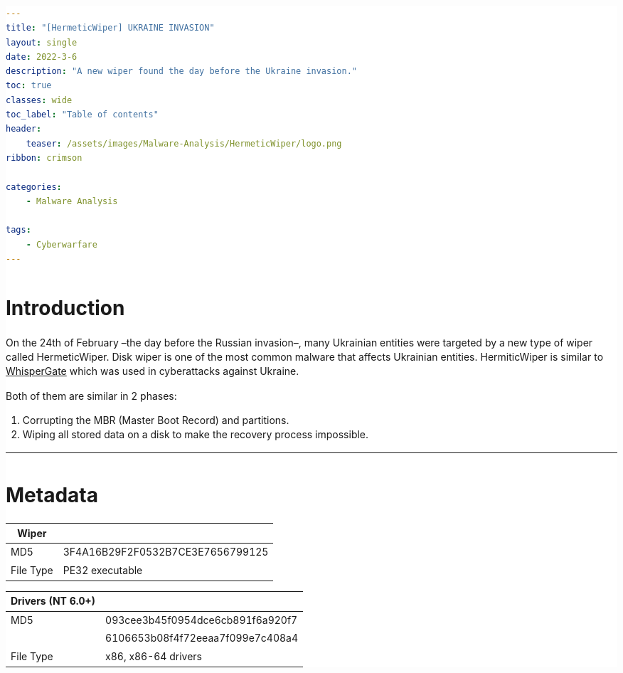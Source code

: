 ```yaml
---
title: "[HermeticWiper] UKRAINE INVASION"
layout: single
date: 2022-3-6
description: "A new wiper found the day before the Ukraine invasion."
toc: true
classes: wide
toc_label: "Table of contents"
header:
    teaser: /assets/images/Malware-Analysis/HermeticWiper/logo.png
ribbon: crimson

categories: 
    - Malware Analysis

tags:
    - Cyberwarfare
---
```

# Introduction

On the 24th of February –the day before the Russian invasion–, many Ukrainian entities were targeted by a new type of wiper called HermeticWiper. Disk wiper is one of the most common malware that affects Ukrainian entities. HermiticWiper is similar to [WhisperGate](https://unit42.paloaltonetworks.com/ukraine-cyber-conflict-cve-2021-32648-whispergate/)
 which was used in cyberattacks against Ukraine.

Both of them are similar in 2 phases:
1. Corrupting the MBR (Master Boot Record) and partitions.
2. Wiping all stored data on a disk to make the recovery process impossible.


---
# Metadata

| Wiper     |                                  |
|-----------|----------------------------------|
| MD5       | 3F4A16B29F2F0532B7CE3E7656799125 |
| File Type | PE32 executable                  |

| Drivers (NT 6.0+) |                                  |
| ----------------- | -------------------------------- |
| MD5               | 093cee3b45f0954dce6cb891f6a920f7 |
|                   | 6106653b08f4f72eeaa7f099e7c408a4 |
| File Type         | x86, x86-64 drivers              |
